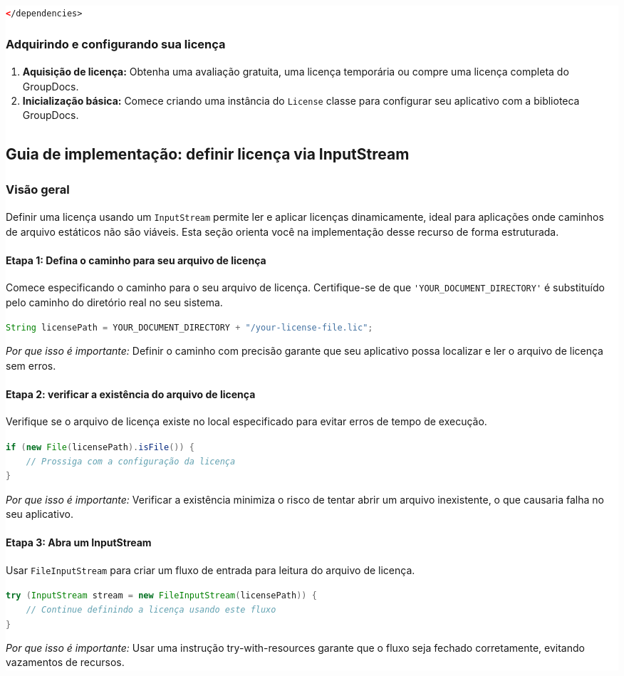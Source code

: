 ```xml
</dependencies>
```

### Adquirindo e configurando sua licença

1. **Aquisição de licença:** Obtenha uma avaliação gratuita, uma licença temporária ou compre uma licença completa do GroupDocs.
2. **Inicialização básica:** Comece criando uma instância do `License` classe para configurar seu aplicativo com a biblioteca GroupDocs.

## Guia de implementação: definir licença via InputStream

### Visão geral

Definir uma licença usando um `InputStream` permite ler e aplicar licenças dinamicamente, ideal para aplicações onde caminhos de arquivo estáticos não são viáveis. Esta seção orienta você na implementação desse recurso de forma estruturada.

#### Etapa 1: Defina o caminho para seu arquivo de licença

Comece especificando o caminho para o seu arquivo de licença. Certifique-se de que `'YOUR_DOCUMENT_DIRECTORY'` é substituído pelo caminho do diretório real no seu sistema.

```java
String licensePath = YOUR_DOCUMENT_DIRECTORY + "/your-license-file.lic";
```

*Por que isso é importante:* Definir o caminho com precisão garante que seu aplicativo possa localizar e ler o arquivo de licença sem erros.

#### Etapa 2: verificar a existência do arquivo de licença

Verifique se o arquivo de licença existe no local especificado para evitar erros de tempo de execução.

```java
if (new File(licensePath).isFile()) {
    // Prossiga com a configuração da licença
}
```

*Por que isso é importante:* Verificar a existência minimiza o risco de tentar abrir um arquivo inexistente, o que causaria falha no seu aplicativo.

#### Etapa 3: Abra um InputStream

Usar `FileInputStream` para criar um fluxo de entrada para leitura do arquivo de licença.

```java
try (InputStream stream = new FileInputStream(licensePath)) {
    // Continue definindo a licença usando este fluxo
}
```

*Por que isso é importante:* Usar uma instrução try-with-resources garante que o fluxo seja fechado corretamente, evitando vazamentos de recursos.

